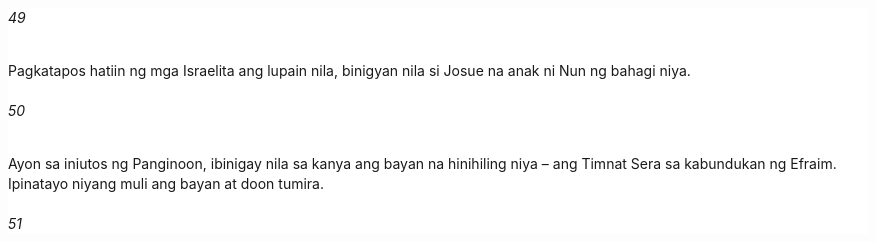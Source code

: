 













###### 49 










Pagkatapos hatiin ng mga Israelita ang lupain nila, binigyan nila si Josue na anak ni Nun ng bahagi niya. 





















###### 50 










Ayon sa iniutos ng Panginoon, ibinigay nila sa kanya ang bayan na hinihiling niya – ang Timnat Sera sa kabundukan ng Efraim. Ipinatayo niyang muli ang bayan at doon tumira. 





















###### 51 


